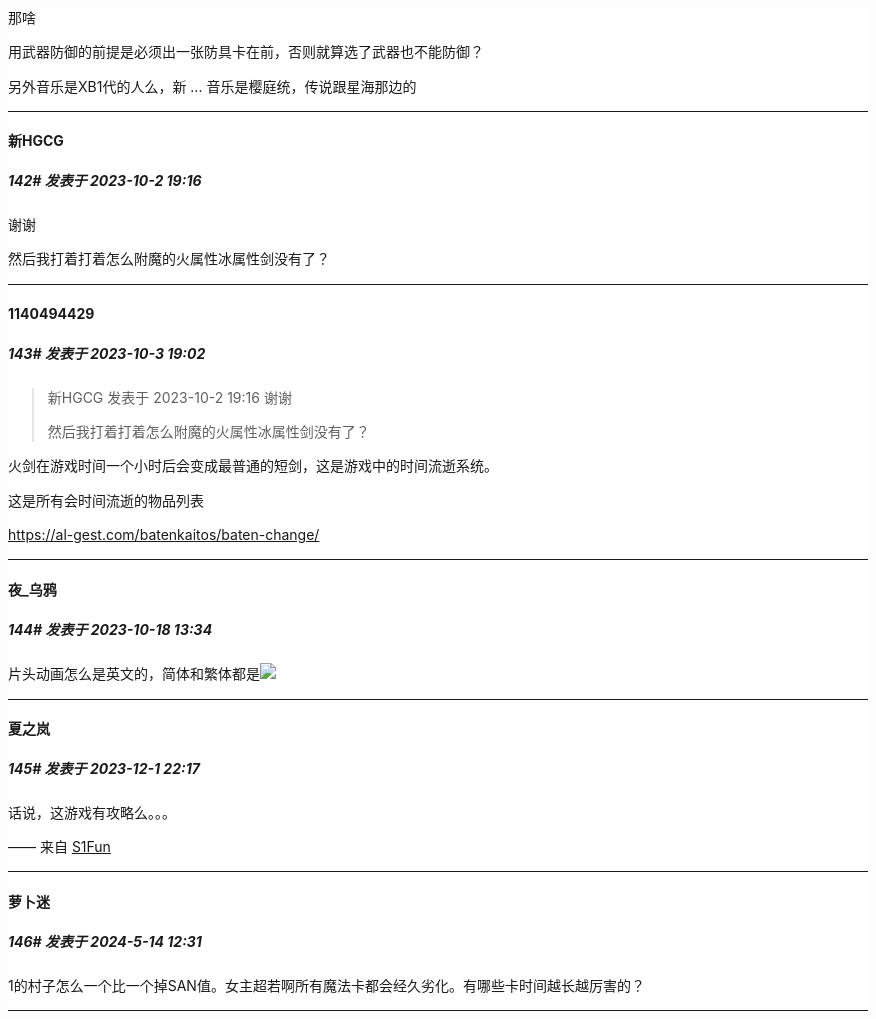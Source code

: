 那啥

用武器防御的前提是必须出一张防具卡在前，否则就算选了武器也不能防御？

另外音乐是XB1代的人么，新 ...</blockquote>
音乐是樱庭统，传说跟星海那边的

*****

####  新HGCG  
##### 142#       发表于 2023-10-2 19:16

谢谢

然后我打着打着怎么附魔的火属性冰属性剑没有了？

*****

####  1140494429  
##### 143#       发表于 2023-10-3 19:02

<blockquote>新HGCG 发表于 2023-10-2 19:16
谢谢

然后我打着打着怎么附魔的火属性冰属性剑没有了？</blockquote>
火剑在游戏时间一个小时后会变成最普通的短剑，这是游戏中的时间流逝系统。

这是所有会时间流逝的物品列表

https://al-gest.com/batenkaitos/baten-change/

*****

####  夜_乌鸦  
##### 144#       发表于 2023-10-18 13:34

片头动画怎么是英文的，简体和繁体都是<img src="https://static.saraba1st.com/image/smiley/face2017/001.png" referrerpolicy="no-referrer">

*****

####  夏之岚  
##### 145#       发表于 2023-12-1 22:17

话说，这游戏有攻略么。。。

—— 来自 [S1Fun](https://s1fun.koalcat.com)

*****

####  萝卜迷  
##### 146#       发表于 2024-5-14 12:31

1的村子怎么一个比一个掉SAN值。女主超若啊所有魔法卡都会经久劣化。有哪些卡时间越长越厉害的？


*****
